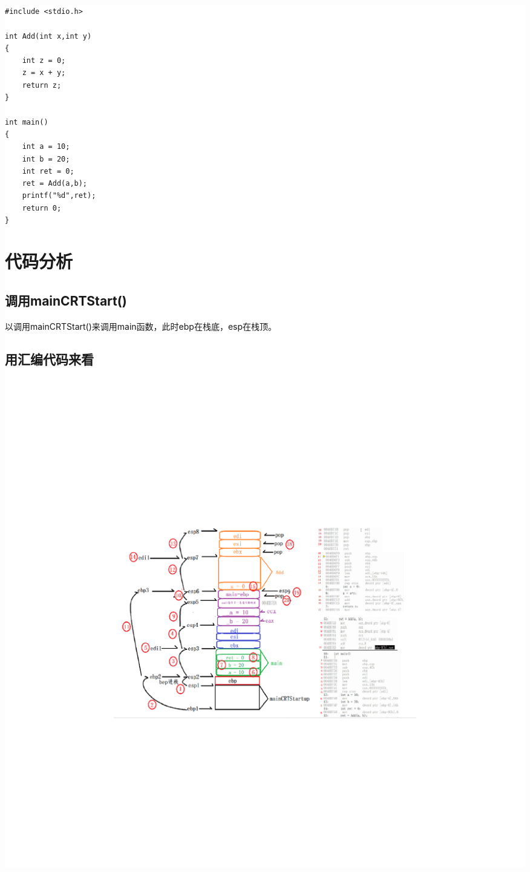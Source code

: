     #include <stdio.h>
    
    int Add(int x,int y)
    {
    	int z = 0;
    	z = x + y;
    	return z;
    }
    
    int main()
    {
    	int a = 10;
    	int b = 20;
    	int ret = 0;
    	ret = Add(a,b);
    	printf("%d",ret);
    	return 0;
    }

# 代码分析 #

## 调用mainCRTStart() ##

以调用mainCRTStart()来调用main函数，此时ebp在栈底，esp在栈顶。

## 用汇编代码来看 ##

<div align="center">
	<img src="\images\posts\函数栈桢\捕获5.PNG" height="800" width="500">  
</div>
